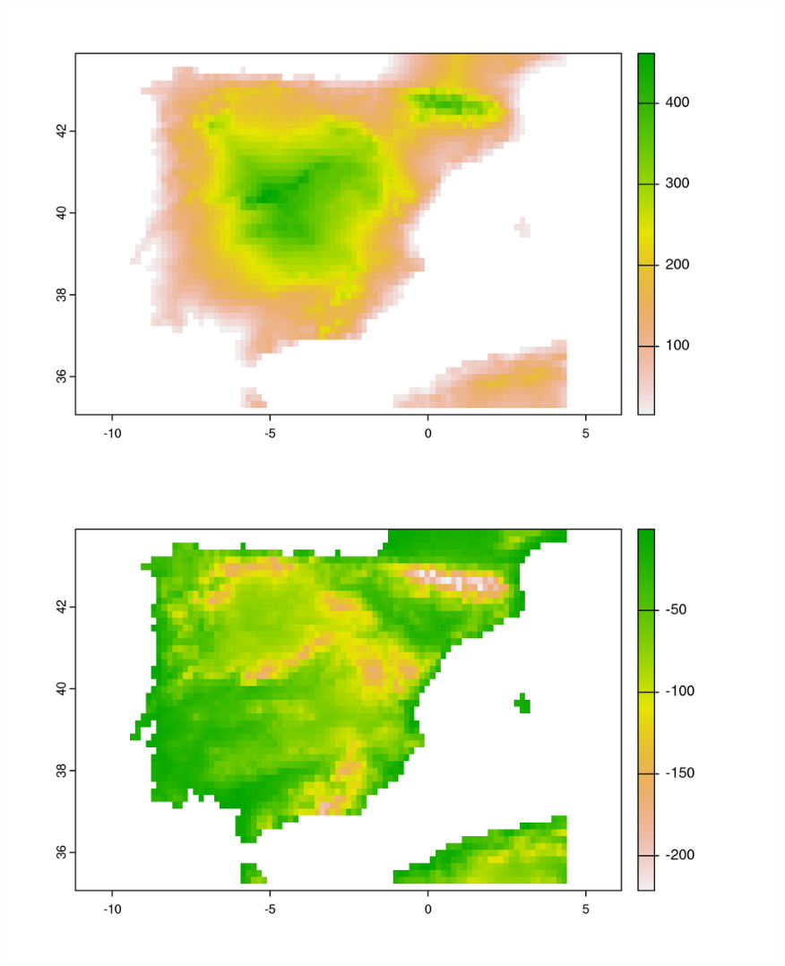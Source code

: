 <img src="04-spatial-operations_files/figure-html/04-ex-e9-1.png" width="100%" style="display: block; margin: auto;" /><img src="04-spatial-operations_files/figure-html/04-ex-e9-2.png" width="100%" style="display: block; margin: auto;" />
